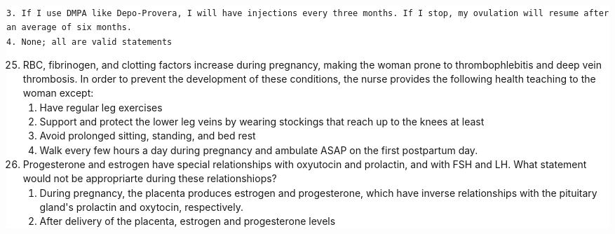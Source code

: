 	3. If I use DMPA like Depo-Provera, I will have injections every three months. If I stop, my ovulation will resume after an average of six months.
	4. None; all are valid statements
25. RBC, fibrinogen, and clotting factors increase during pregnancy, making the woman prone to thrombophlebitis and deep vein thrombosis. In order to prevent the development of these conditions, the nurse provides the following health teaching to the woman except:
	1. Have regular leg exercises
	2. Support and protect the lower leg veins by wearing stockings that reach up to the knees at least 
	3. Avoid prolonged sitting, standing, and bed rest
	4. Walk every few hours a day during pregnancy and ambulate ASAP on the first postpartum day.
26. Progesterone and estrogen have special relationships with oxyutocin and prolactin, and with FSH and LH. What statement would not be appropriarte during these relationshiops?
	1. During pregnancy, the placenta produces estrogen and progesterone, which have inverse relationships with the pituitary gland's prolactin and oxytocin, respectively.
	2. After delivery of the placenta, estrogen and progesterone levels
